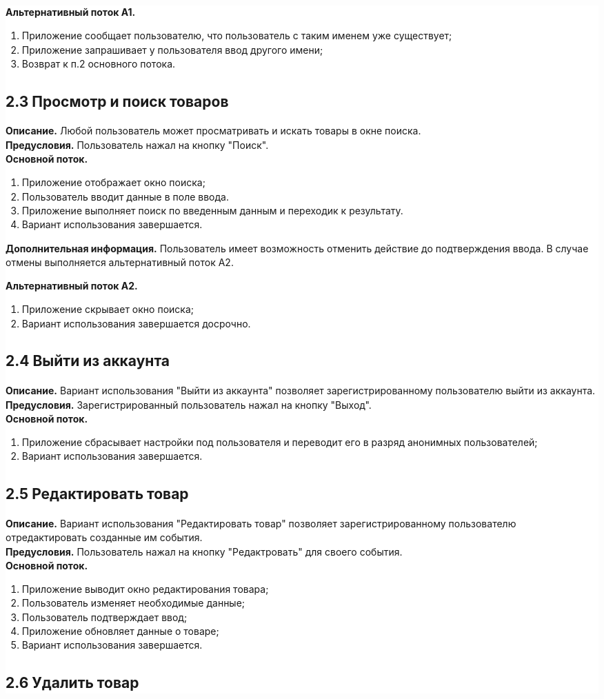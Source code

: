 **Альтернативный поток А1.**
1. Приложение сообщает пользователю, что пользователь с таким именем уже существует;
2. Приложение запрашивает у пользователя ввод другого имени;
3. Возврат к п.2 основного потока.

<a name="see_products"/>

## 2.3 Просмотр и поиск товаров

**Описание.** Любой пользователь может просматривать и искать товары в окне поиска.  
**Предусловия.** Пользователь нажал на кнопку "Поиск".  
**Основной поток.**
1. Приложение отображает окно поиска;
2. Пользователь вводит данные в поле ввода.
3. Приложение выполняет поиск по введенным данным и переходик к результату.
4. Вариант использования завершается.

**Дополнительная информация.** Пользователь имеет возможность отменить действие до подтверждения ввода. В случае отмены выполняется альтернативный поток А2.

**Альтернативный поток А2.**
1. Приложение скрывает окно поиска;
2. Вариант использования завершается досрочно.

<a name="signout"/>

## 2.4 Выйти из аккаунта

**Описание.** Вариант использования "Выйти из аккаунта" позволяет зарегистрированному пользователю выйти из аккаунта.  
**Предусловия.** Зарегистрированный пользователь нажал на кнопку "Выход".  
**Основной поток.**
1. Приложение сбрасывает настройки под пользователя и переводит его в разряд анонимных пользователей;
2. Вариант использования завершается.

<a name="edit_product"/>

## 2.5 Редактировать товар

**Описание.** Вариант использования "Редактировать товар" позволяет зарегистрированному пользователю отредактировать созданные им события.  
**Предусловия.** Пользователь нажал на кнопку "Редактровать" для своего события.  
**Основной поток.**
1. Приложение выводит окно редактирования товара;
2. Пользователь изменяет необходимые данные;
3. Пользователь подтверждает ввод;
4. Приложение обновляет данные о товаре;
5. Вариант использования завершается.

<a name="delete_product"/>

## 2.6 Удалить товар
